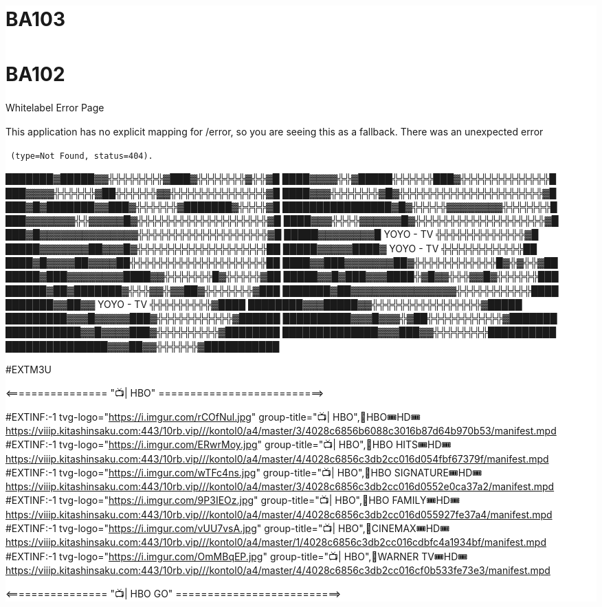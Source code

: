 # BA103
# BA102

Whitelabel Error Page
 
This application has no explicit mapping for /error, so you are seeing this as a fallback. There was an unexpected error
 
     (type=Not Found, status=404).
███████▓█████▓▓╬╬╬╬╬╬╬╬▓███▓╬╬╬╬╬╬╬▓╬╬▓█ ████▓▓▓▓╬╬▓█████╬╬╬╬╬╬███▓╬╬╬╬╬╬╬╬╬╬╬╬╬█ ███▓▓▓▓╬╬╬╬╬╬▓██╬╬╬╬╬╬▓▓╬╬╬╬╬╬╬╬╬╬╬╬╬╬▓█ ████▓▓▓╬╬╬╬╬╬╬▓█▓╬╬╬╬╬╬╬╬╬╬╬╬╬╬╬╬╬╬╬╬╬▓█ ███▓█▓███████▓▓███▓╬╬╬╬╬╬▓███████▓╬╬╬╬▓█ ████████████████▓█▓╬╬╬╬╬▓▓▓▓▓▓▓▓╬╬╬╬╬╬╬█ ███▓▓▓▓▓▓▓╬╬▓▓▓▓▓█▓╬╬╬╬╬╬╬╬╬╬╬╬╬╬╬╬╬╬╬▓█ ████▓▓▓╬╬╬╬▓▓▓▓▓▓█▓╬╬╬╬╬╬╬╬╬╬╬╬╬╬╬╬╬╬╬▓█ ███▓█▓▓▓▓▓▓▓▓▓▓▓▓▓▓╬╬╬╬╬╬╬╬╬╬╬╬╬╬╬╬╬╬╬▓█ █████▓▓▓▓▓▓▓▓█ YOYO - TV ╬╬╬╬╬╬╬╬╬╬╬╬╬▓█ █████▓▓▓▓▓▓▓██▓▓▓█▓╬╬╬╬╬╬╬╬╬╬╬╬╬╬╬╬╬╬╬██ █████▓▓▓▓▓████▓ YOYO - TV ╬╬╬╬╬╬╬╬╬╬╬╬██ ████▓█▓▓▓▓██▓▓▓▓██╬╬╬╬╬╬╬╬╬╬╬╬╬╬╬╬╬╬╬╬██ ████▓▓███▓▓▓▓▓▓▓██▓╬╬╬╬╬╬╬╬╬╬╬╬█▓╬▓╬╬▓██ █████▓███▓▓▓▓▓▓▓▓████▓▓╬╬╬╬╬╬╬█▓╬╬╬╬╬▓██ █████▓▓█▓███▓▓▓████╬▓█▓▓╬╬╬▓▓█▓╬╬╬╬╬╬███ ██████▓██▓███████▓╬╬╬▓▓╬▓▓██▓╬╬╬╬╬╬╬▓███ ███████▓██▓▓▓▓▓▓▓▓▓▓▓▓▓▓▓╬╬╬╬╬╬╬╬╬╬╬████ ███████▓▓██▓▓ YOYO - TV ╬╬╬╬╬╬╬╬╬▓████ ████████▓▓▓█████▓▓╬╬╬╬╬╬╬╬╬╬╬╬╬╬╬╬▓█████ █████████▓▓▓█▓▓▓▓▓███▓╬╬╬╬╬╬╬╬╬╬╬▓██████ ██████████▓▓▓█▓▓▓╬▓██╬╬╬╬╬╬╬╬╬╬╬▓███████ ███████████▓▓█▓▓▓▓███▓╬╬╬╬╬╬╬╬╬▓████████ ██████████████▓▓▓███▓▓╬╬╬╬╬╬╬╬██████████ ███████████████▓▓▓██▓▓╬╬╬╬╬╬▓███████████
 
#EXTM3U






<================ "📺| HBO" ==========================>



#EXTINF:-1 tvg-logo="https://i.imgur.com/rCOfNul.jpg" group-title="📺| HBO",👾HBO🎟️HD🎟️
https://viiip.kitashinsaku.com:443/10rb.vip///kontol0/a4/master/3/4028c6856b6088c3016b87d64b970b53/manifest.mpd
#EXTINF:-1 tvg-logo="https://i.imgur.com/ERwrMoy.jpg" group-title="📺| HBO",👾HBO HITS🎟️HD🎟️
https://viiip.kitashinsaku.com:443/10rb.vip///kontol0/a4/master/4/4028c6856c3db2cc016d054fbf67379f/manifest.mpd
#EXTINF:-1 tvg-logo="https://i.imgur.com/wTFc4ns.jpg" group-title="📺| HBO",👾HBO SIGNATURE🎟️HD🎟️
https://viiip.kitashinsaku.com:443/10rb.vip///kontol0/a4/master/3/4028c6856c3db2cc016d0552e0ca37a2/manifest.mpd
#EXTINF:-1 tvg-logo="https://i.imgur.com/9P3IEOz.jpg" group-title="📺| HBO",👾HBO FAMILY🎟️HD🎟️
https://viiip.kitashinsaku.com:443/10rb.vip///kontol0/a4/master/4/4028c6856c3db2cc016d055927fe37a4/manifest.mpd
#EXTINF:-1 tvg-logo="https://i.imgur.com/vUU7vsA.jpg" group-title="📺| HBO",👾CINEMAX🎟️HD🎟️
https://viiip.kitashinsaku.com:443/10rb.vip///kontol0/a4/master/1/4028c6856c3db2cc016cdbfc4a1934bf/manifest.mpd
#EXTINF:-1 tvg-logo="https://i.imgur.com/OmMBqEP.jpg" group-title="📺| HBO",👾WARNER TV🎟️HD🎟️
https://viiip.kitashinsaku.com:443/10rb.vip///kontol0/a4/master/4/4028c6856c3db2cc016cf0b533fe73e3/manifest.mpd


<================ "📺| HBO GO" ==========================>

